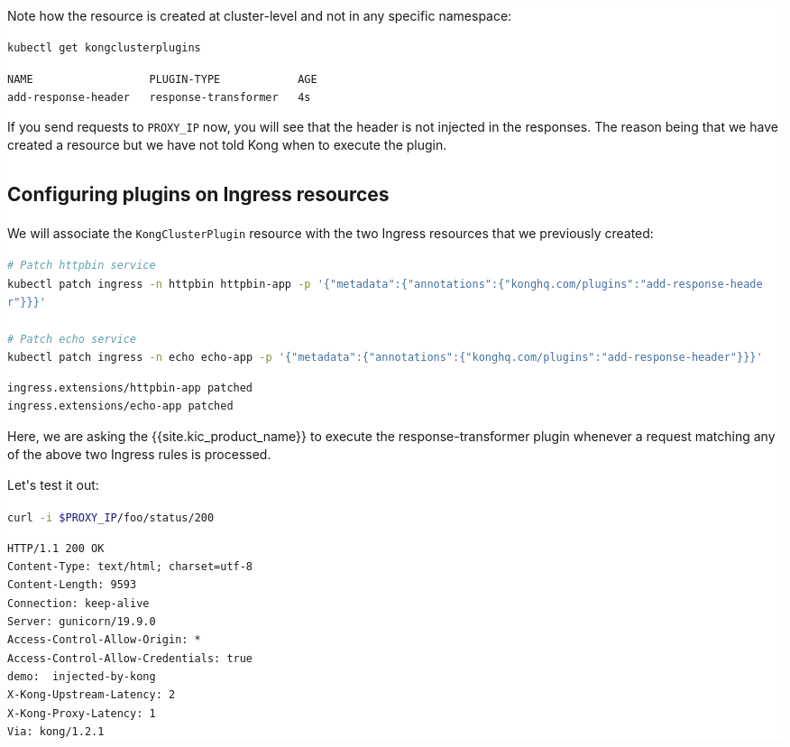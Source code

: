 Note how the resource is created at cluster-level and not in any specific namespace:

```bash
kubectl get kongclusterplugins
```

```
NAME                  PLUGIN-TYPE            AGE
add-response-header   response-transformer   4s
```

If you send requests to `PROXY_IP` now, you will see that the header is not
injected in the responses. The reason being that we have created a
resource but we have not told Kong when to execute the plugin.

## Configuring plugins on Ingress resources

We will associate the `KongClusterPlugin` resource with the two Ingress resources
that we previously created:

```bash
# Patch httpbin service
kubectl patch ingress -n httpbin httpbin-app -p '{"metadata":{"annotations":{"konghq.com/plugins":"add-response-header"}}}'

# Patch echo service
kubectl patch ingress -n echo echo-app -p '{"metadata":{"annotations":{"konghq.com/plugins":"add-response-header"}}}'
```

```
ingress.extensions/httpbin-app patched
ingress.extensions/echo-app patched
```

Here, we are asking the {{site.kic_product_name}} to execute the response-transformer
plugin whenever a request matching any of the above two Ingress rules is
processed.

Let's test it out:

```bash
curl -i $PROXY_IP/foo/status/200
```

```
HTTP/1.1 200 OK
Content-Type: text/html; charset=utf-8
Content-Length: 9593
Connection: keep-alive
Server: gunicorn/19.9.0
Access-Control-Allow-Origin: *
Access-Control-Allow-Credentials: true
demo:  injected-by-kong
X-Kong-Upstream-Latency: 2
X-Kong-Proxy-Latency: 1
Via: kong/1.2.1
```
